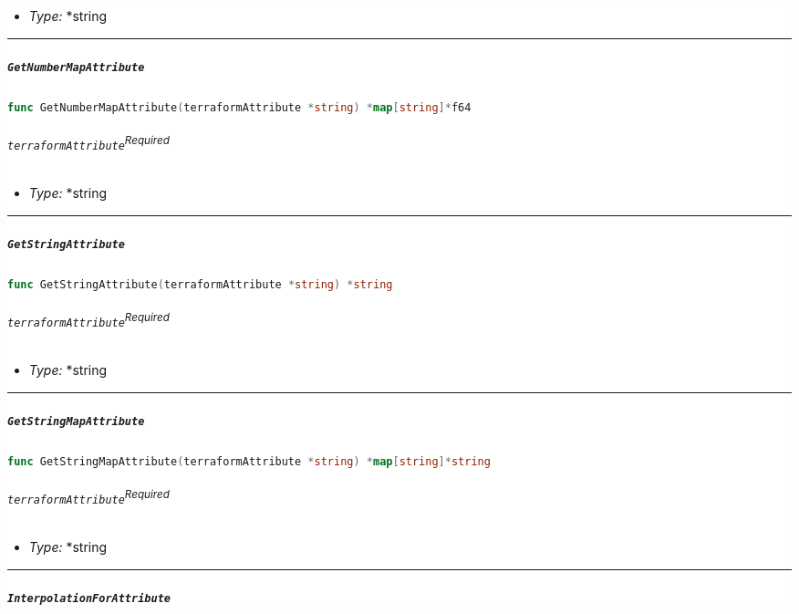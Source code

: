 - *Type:* *string

---

##### `GetNumberMapAttribute` <a name="GetNumberMapAttribute" id="@cdktf/provider-mongodbatlas.dataMongodbatlasNetworkPeering.DataMongodbatlasNetworkPeering.getNumberMapAttribute"></a>

```go
func GetNumberMapAttribute(terraformAttribute *string) *map[string]*f64
```

###### `terraformAttribute`<sup>Required</sup> <a name="terraformAttribute" id="@cdktf/provider-mongodbatlas.dataMongodbatlasNetworkPeering.DataMongodbatlasNetworkPeering.getNumberMapAttribute.parameter.terraformAttribute"></a>

- *Type:* *string

---

##### `GetStringAttribute` <a name="GetStringAttribute" id="@cdktf/provider-mongodbatlas.dataMongodbatlasNetworkPeering.DataMongodbatlasNetworkPeering.getStringAttribute"></a>

```go
func GetStringAttribute(terraformAttribute *string) *string
```

###### `terraformAttribute`<sup>Required</sup> <a name="terraformAttribute" id="@cdktf/provider-mongodbatlas.dataMongodbatlasNetworkPeering.DataMongodbatlasNetworkPeering.getStringAttribute.parameter.terraformAttribute"></a>

- *Type:* *string

---

##### `GetStringMapAttribute` <a name="GetStringMapAttribute" id="@cdktf/provider-mongodbatlas.dataMongodbatlasNetworkPeering.DataMongodbatlasNetworkPeering.getStringMapAttribute"></a>

```go
func GetStringMapAttribute(terraformAttribute *string) *map[string]*string
```

###### `terraformAttribute`<sup>Required</sup> <a name="terraformAttribute" id="@cdktf/provider-mongodbatlas.dataMongodbatlasNetworkPeering.DataMongodbatlasNetworkPeering.getStringMapAttribute.parameter.terraformAttribute"></a>

- *Type:* *string

---

##### `InterpolationForAttribute` <a name="InterpolationForAttribute" id="@cdktf/provider-mongodbatlas.dataMongodbatlasNetworkPeering.DataMongodbatlasNetworkPeering.interpolationForAttribute"></a>
